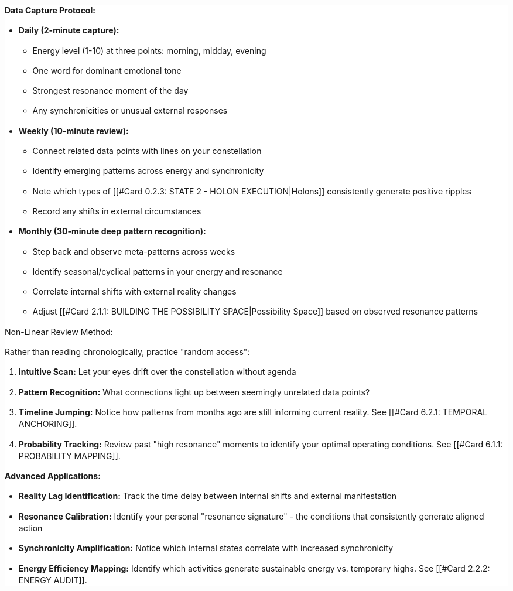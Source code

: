 
**Data Capture Protocol:**

- **Daily (2-minute capture):**
    
    - Energy level (1-10) at three points: morning, midday, evening
        
    - One word for dominant emotional tone
        
    - Strongest resonance moment of the day
        
    - Any synchronicities or unusual external responses
        
- **Weekly (10-minute review):**
    
    - Connect related data points with lines on your constellation
        
    - Identify emerging patterns across energy and synchronicity
        
    - Note which types of [[#Card 0.2.3: STATE 2 - HOLON EXECUTION|Holons]] consistently generate positive ripples
        
    - Record any shifts in external circumstances
        
- **Monthly (30-minute deep pattern recognition):**
    
    - Step back and observe meta-patterns across weeks
        
    - Identify seasonal/cyclical patterns in your energy and resonance
        
    - Correlate internal shifts with external reality changes
        
    - Adjust [[#Card 2.1.1: BUILDING THE POSSIBILITY SPACE|Possibility Space]] based on observed resonance patterns
        

Non-Linear Review Method:

Rather than reading chronologically, practice "random access":

1. **Intuitive Scan:** Let your eyes drift over the constellation without agenda
    
2. **Pattern Recognition:** What connections light up between seemingly unrelated data points?
    
3. **Timeline Jumping:** Notice how patterns from months ago are still informing current reality. See [[#Card 6.2.1: TEMPORAL ANCHORING]].
    
4. **Probability Tracking:** Review past "high resonance" moments to identify your optimal operating conditions. See [[#Card 6.1.1: PROBABILITY MAPPING]].
    

**Advanced Applications:**

- **Reality Lag Identification:** Track the time delay between internal shifts and external manifestation
    
- **Resonance Calibration:** Identify your personal "resonance signature" - the conditions that consistently generate aligned action
    
- **Synchronicity Amplification:** Notice which internal states correlate with increased synchronicity
    
- **Energy Efficiency Mapping:** Identify which activities generate sustainable energy vs. temporary highs. See [[#Card 2.2.2: ENERGY AUDIT]].
    